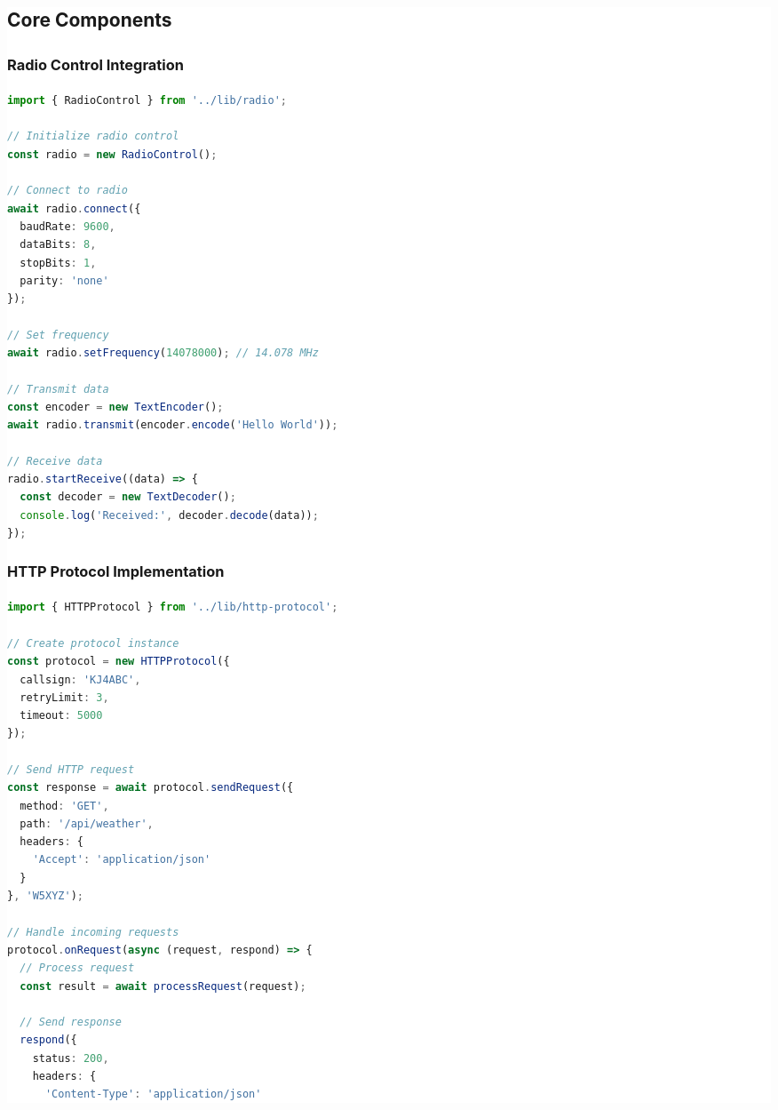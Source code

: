 ## Core Components

### Radio Control Integration

```typescript
import { RadioControl } from '../lib/radio';

// Initialize radio control
const radio = new RadioControl();

// Connect to radio
await radio.connect({
  baudRate: 9600,
  dataBits: 8,
  stopBits: 1,
  parity: 'none'
});

// Set frequency
await radio.setFrequency(14078000); // 14.078 MHz

// Transmit data
const encoder = new TextEncoder();
await radio.transmit(encoder.encode('Hello World'));

// Receive data
radio.startReceive((data) => {
  const decoder = new TextDecoder();
  console.log('Received:', decoder.decode(data));
});
```

### HTTP Protocol Implementation

```typescript
import { HTTPProtocol } from '../lib/http-protocol';

// Create protocol instance
const protocol = new HTTPProtocol({
  callsign: 'KJ4ABC',
  retryLimit: 3,
  timeout: 5000
});

// Send HTTP request
const response = await protocol.sendRequest({
  method: 'GET',
  path: '/api/weather',
  headers: {
    'Accept': 'application/json'
  }
}, 'W5XYZ');

// Handle incoming requests
protocol.onRequest(async (request, respond) => {
  // Process request
  const result = await processRequest(request);
  
  // Send response
  respond({
    status: 200,
    headers: {
      'Content-Type': 'application/json'
```